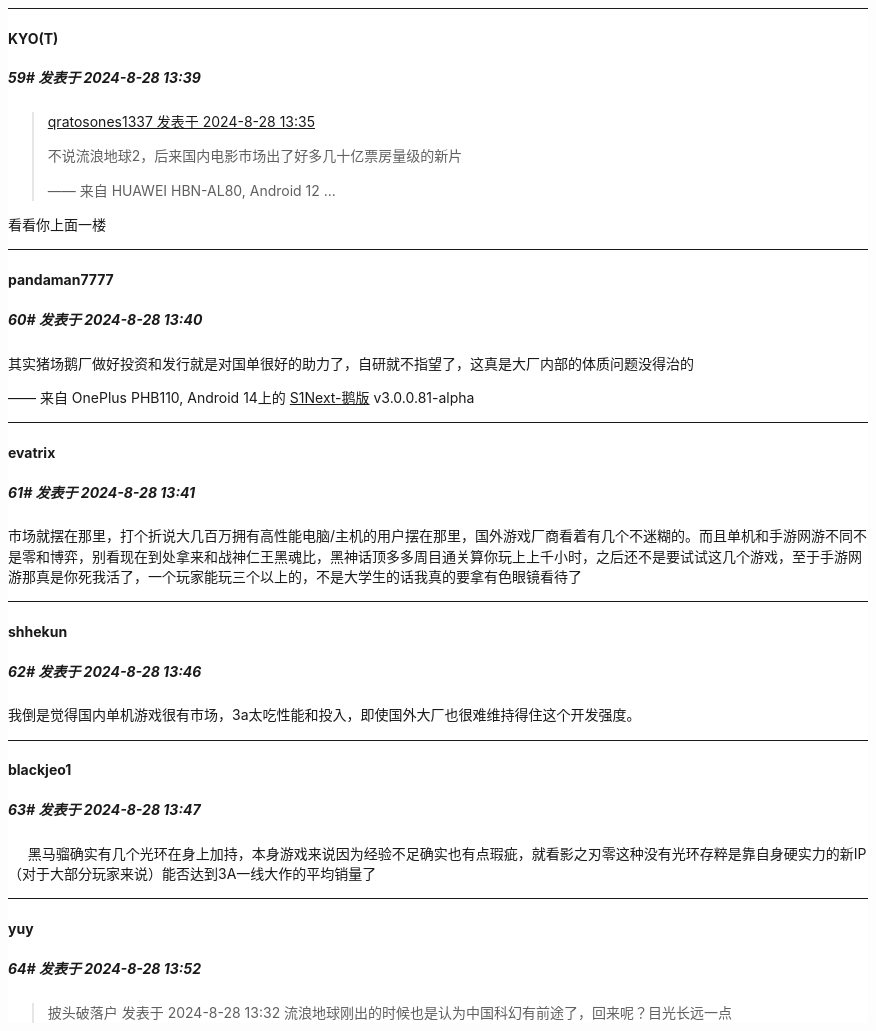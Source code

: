 
*****

####  KYO(T)  
##### 59#       发表于 2024-8-28 13:39

<blockquote><a href="httphttps://bbs.saraba1st.com/2b/forum.php?mod=redirect&amp;goto=findpost&amp;pid=66041841&amp;ptid=2196982" target="_blank">qratosones1337 发表于 2024-8-28 13:35</a>

不说流浪地球2，后来国内电影市场出了好多几十亿票房量级的新片

—— 来自 HUAWEI HBN-AL80, Android 12 ...</blockquote>
看看你上面一楼

*****

####  pandaman7777  
##### 60#       发表于 2024-8-28 13:40

其实猪场鹅厂做好投资和发行就是对国单很好的助力了，自研就不指望了，这真是大厂内部的体质问题没得治的

—— 来自 OnePlus PHB110, Android 14上的 [S1Next-鹅版](https://github.com/ykrank/S1-Next/releases) v3.0.0.81-alpha


*****

####  evatrix  
##### 61#       发表于 2024-8-28 13:41

市场就摆在那里，打个折说大几百万拥有高性能电脑/主机的用户摆在那里，国外游戏厂商看着有几个不迷糊的。而且单机和手游网游不同不是零和博弈，别看现在到处拿来和战神仁王黑魂比，黑神话顶多多周目通关算你玩上上千小时，之后还不是要试试这几个游戏，至于手游网游那真是你死我活了，一个玩家能玩三个以上的，不是大学生的话我真的要拿有色眼镜看待了


*****

####  shhekun  
##### 62#       发表于 2024-8-28 13:46

我倒是觉得国内单机游戏很有市场，3a太吃性能和投入，即使国外大厂也很难维持得住这个开发强度。

*****

####  blackjeo1  
##### 63#       发表于 2024-8-28 13:47

     黑马骝确实有几个光环在身上加持，本身游戏来说因为经验不足确实也有点瑕疵，就看影之刃零这种没有光环存粹是靠自身硬实力的新IP（对于大部分玩家来说）能否达到3A一线大作的平均销量了


*****

####  yuy  
##### 64#       发表于 2024-8-28 13:52

<blockquote>披头破落户 发表于 2024-8-28 13:32
流浪地球刚出的时候也是认为中国科幻有前途了，回来呢？目光长远一点
